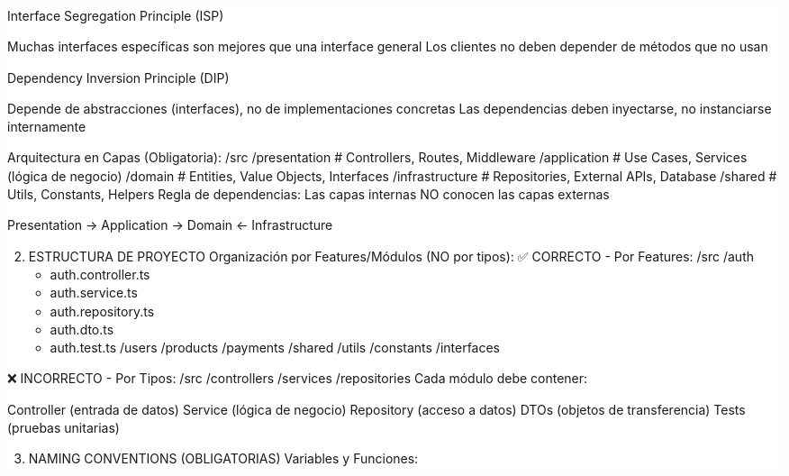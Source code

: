 Interface Segregation Principle (ISP)

Muchas interfaces específicas son mejores que una interface general
Los clientes no deben depender de métodos que no usan

Dependency Inversion Principle (DIP)

Depende de abstracciones (interfaces), no de implementaciones concretas
Las dependencias deben inyectarse, no instanciarse internamente

Arquitectura en Capas (Obligatoria):
/src
  /presentation     # Controllers, Routes, Middleware
  /application      # Use Cases, Services (lógica de negocio)
  /domain          # Entities, Value Objects, Interfaces
  /infrastructure  # Repositories, External APIs, Database
  /shared          # Utils, Constants, Helpers
Regla de dependencias: Las capas internas NO conocen las capas externas

Presentation → Application → Domain ← Infrastructure


2. ESTRUCTURA DE PROYECTO
Organización por Features/Módulos (NO por tipos):
✅ CORRECTO - Por Features:
/src
  /auth
    - auth.controller.ts
    - auth.service.ts
    - auth.repository.ts
    - auth.dto.ts
    - auth.test.ts
  /users
  /products
  /payments
  /shared
    /utils
    /constants
    /interfaces

❌ INCORRECTO - Por Tipos:
/src
  /controllers
  /services
  /repositories
Cada módulo debe contener:

Controller (entrada de datos)
Service (lógica de negocio)
Repository (acceso a datos)
DTOs (objetos de transferencia)
Tests (pruebas unitarias)


3. NAMING CONVENTIONS (OBLIGATORIAS)
Variables y Funciones:
